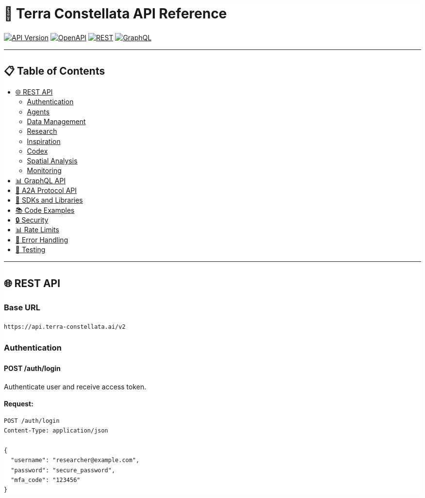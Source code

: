 # 🔌 Terra Constellata API Reference

[![API Version](https://img.shields.io/badge/API%20Version-v2.0-blue.svg)](https://github.com/a2a-world/terra-constellata)
[![OpenAPI](https://img.shields.io/badge/OpenAPI-3.0-green.svg)](https://swagger.io/specification/)
[![REST](https://img.shields.io/badge/REST-JSON-orange.svg)](https://restfulapi.net/)
[![GraphQL](https://img.shields.io/badge/GraphQL-API-red.svg)](https://graphql.org/)

---

## 📋 Table of Contents

- [🌐 REST API](#-rest-api)
  - [Authentication](#authentication)
  - [Agents](#agents)
  - [Data Management](#data-management)
  - [Research](#research)
  - [Inspiration](#inspiration)
  - [Codex](#codex)
  - [Spatial Analysis](#spatial-analysis)
  - [Monitoring](#monitoring)
- [📊 GraphQL API](#-graphql-api)
- [🤖 A2A Protocol API](#-a2a-protocol-api)
- [🔧 SDKs and Libraries](#-sdks-and-libraries)
- [📚 Code Examples](#-code-examples)
- [🔒 Security](#-security)
- [📊 Rate Limits](#-rate-limits)
- [🚨 Error Handling](#-error-handling)
- [🧪 Testing](#-testing)

---

## 🌐 REST API

### Base URL
```
https://api.terra-constellata.ai/v2
```

### Authentication

#### POST /auth/login
Authenticate user and receive access token.

**Request:**
```http
POST /auth/login
Content-Type: application/json

{
  "username": "researcher@example.com",
  "password": "secure_password",
  "mfa_code": "123456"
}
```
